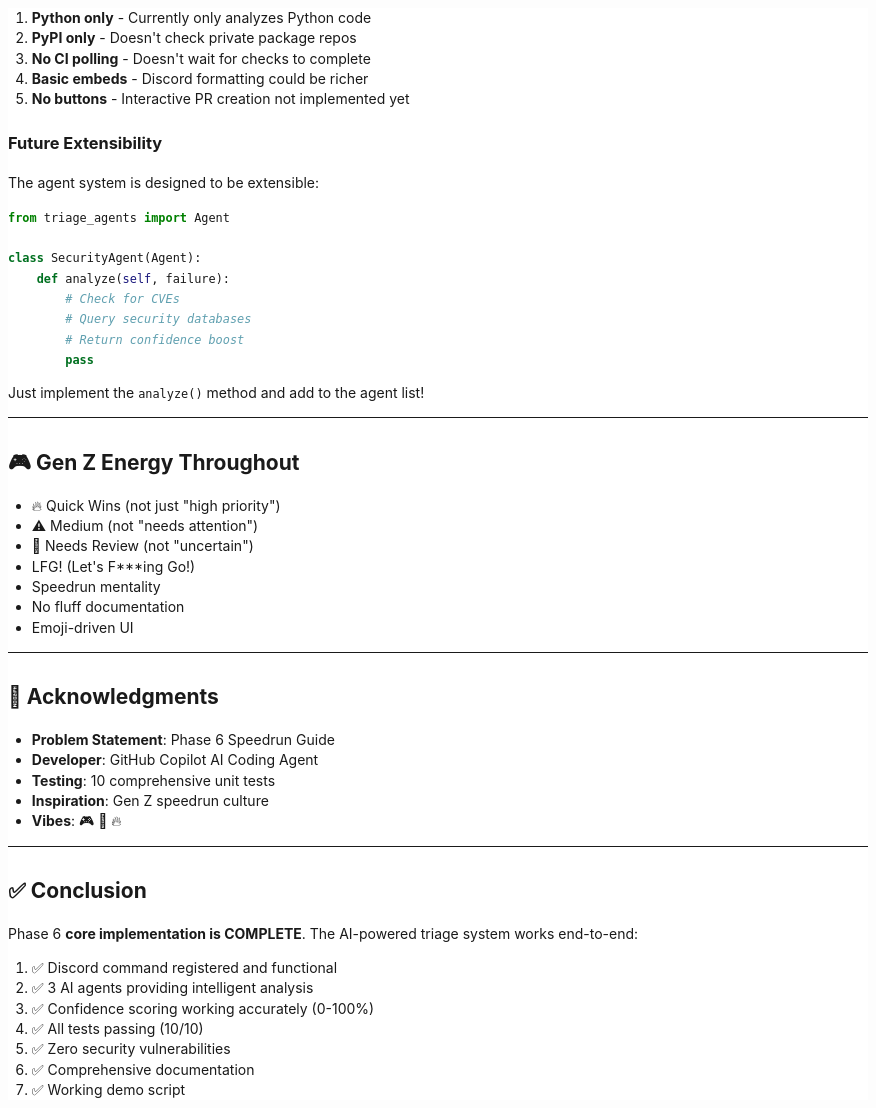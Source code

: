 1. **Python only** - Currently only analyzes Python code
2. **PyPI only** - Doesn't check private package repos
3. **No CI polling** - Doesn't wait for checks to complete
4. **Basic embeds** - Discord formatting could be richer
5. **No buttons** - Interactive PR creation not implemented yet

### Future Extensibility

The agent system is designed to be extensible:

```python
from triage_agents import Agent

class SecurityAgent(Agent):
    def analyze(self, failure):
        # Check for CVEs
        # Query security databases
        # Return confidence boost
        pass
```

Just implement the `analyze()` method and add to the agent list!

---

## 🎮 Gen Z Energy Throughout

- 🔥 Quick Wins (not just "high priority")
- ⚠️ Medium (not "needs attention")
- 🤔 Needs Review (not "uncertain")
- LFG! (Let's F***ing Go!)
- Speedrun mentality
- No fluff documentation
- Emoji-driven UI

---

## 🙏 Acknowledgments

- **Problem Statement**: Phase 6 Speedrun Guide
- **Developer**: GitHub Copilot AI Coding Agent
- **Testing**: 10 comprehensive unit tests
- **Inspiration**: Gen Z speedrun culture
- **Vibes**: 🎮 🚀 🔥

---

## ✅ Conclusion

Phase 6 **core implementation is COMPLETE**. The AI-powered triage system works end-to-end:

1. ✅ Discord command registered and functional
2. ✅ 3 AI agents providing intelligent analysis
3. ✅ Confidence scoring working accurately (0-100%)
4. ✅ All tests passing (10/10)
5. ✅ Zero security vulnerabilities
6. ✅ Comprehensive documentation
7. ✅ Working demo script
